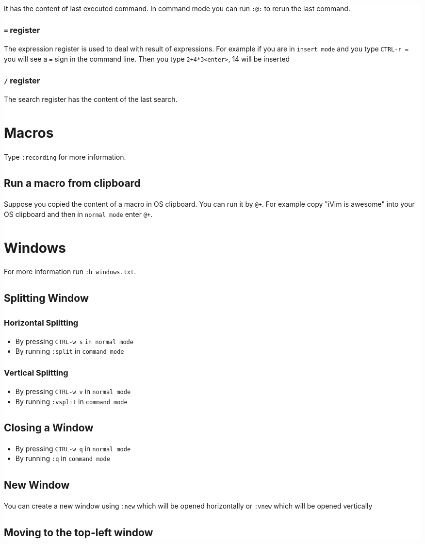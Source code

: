 It has the content of last executed command. In command mode you can run `:@:` to rerun the last command.

### `=` register

The expression register is used to deal with result of expressions. For example if you are in `insert mode` and you type `CTRL-r =` you will see a `=` sign in the command line. Then you type `2+4*3<enter>`, 14 will be inserted

### `/` register

The search register has the content of the last search.


# Macros

Type `:recording` for more information.

## Run a macro from clipboard

Suppose you copied the content of a macro in OS clipboard. You can run it by `@+`. For example copy "iVim is awesome" into your OS clipboard and then in `normal mode` enter `@+`.

# Windows

For more information run `:h windows.txt`.

## Splitting Window

### Horizontal Splitting

* By pressing `CTRL-w s` `in normal mode`
* By running `:split` in `command mode`

### Vertical Splitting

* By pressing `CTRL-w v` in `normal mode`
* By running `:vsplit` in `command mode`

## Closing a Window

* By pressing `CTRL-w q` in `normal mode`
* By running `:q` in `command mode`

## New Window

You can create a new window using `:new` which will be opened horizontally or `:vnew` which will be opened vertically

## Moving to the top-left window
